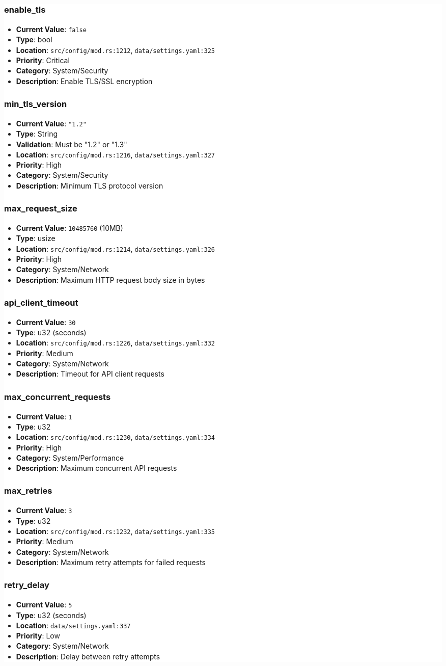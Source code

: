 ### enable_tls
- **Current Value**: `false`
- **Type**: bool
- **Location**: `src/config/mod.rs:1212`, `data/settings.yaml:325`
- **Priority**: Critical
- **Category**: System/Security
- **Description**: Enable TLS/SSL encryption

### min_tls_version
- **Current Value**: `"1.2"`
- **Type**: String
- **Validation**: Must be "1.2" or "1.3"
- **Location**: `src/config/mod.rs:1216`, `data/settings.yaml:327`
- **Priority**: High
- **Category**: System/Security
- **Description**: Minimum TLS protocol version

### max_request_size
- **Current Value**: `10485760` (10MB)
- **Type**: usize
- **Location**: `src/config/mod.rs:1214`, `data/settings.yaml:326`
- **Priority**: High
- **Category**: System/Network
- **Description**: Maximum HTTP request body size in bytes

### api_client_timeout
- **Current Value**: `30`
- **Type**: u32 (seconds)
- **Location**: `src/config/mod.rs:1226`, `data/settings.yaml:332`
- **Priority**: Medium
- **Category**: System/Network
- **Description**: Timeout for API client requests

### max_concurrent_requests
- **Current Value**: `1`
- **Type**: u32
- **Location**: `src/config/mod.rs:1230`, `data/settings.yaml:334`
- **Priority**: High
- **Category**: System/Performance
- **Description**: Maximum concurrent API requests

### max_retries
- **Current Value**: `3`
- **Type**: u32
- **Location**: `src/config/mod.rs:1232`, `data/settings.yaml:335`
- **Priority**: Medium
- **Category**: System/Network
- **Description**: Maximum retry attempts for failed requests

### retry_delay
- **Current Value**: `5`
- **Type**: u32 (seconds)
- **Location**: `data/settings.yaml:337`
- **Priority**: Low
- **Category**: System/Network
- **Description**: Delay between retry attempts
